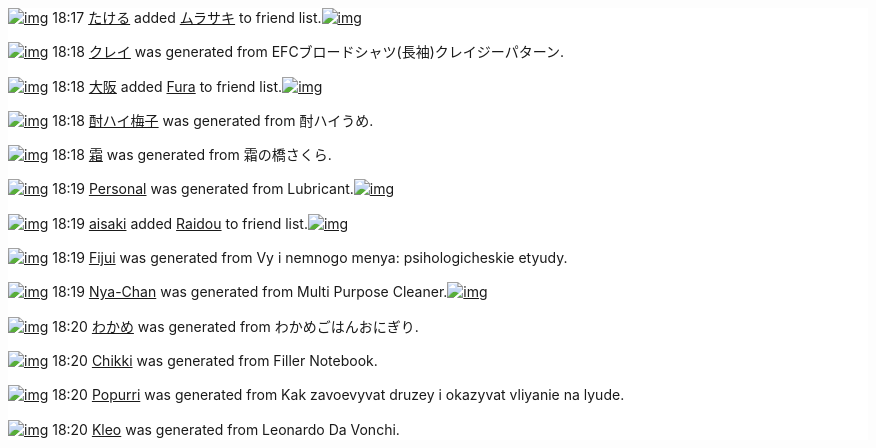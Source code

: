 [![img](http://www.deviantsart.com/hvmu4m.jpeg)](http://www.barcodekanojo.com/user/319941/%E3%81%9F%E3%81%91%E3%82%8B) 18:17 [たける](http://www.barcodekanojo.com/user/319941/%E3%81%9F%E3%81%91%E3%82%8B) added [ムラサキ](http://www.barcodekanojo.com/kanojo/61153/%E3%83%A0%E3%83%A9%E3%82%B5%E3%82%AD) to friend list.[![img](http://www.deviantsart.com/i6oqoj.png)](http://www.barcodekanojo.com/kanojo/61153/%E3%83%A0%E3%83%A9%E3%82%B5%E3%82%AD)

[![img](http://www.deviantsart.com/201aicd.png)](http://www.barcodekanojo.com/kanojo/2894346/%E3%82%AF%E3%83%AC%E3%82%A4) 18:18 [クレイ](http://www.barcodekanojo.com/kanojo/2894346/%E3%82%AF%E3%83%AC%E3%82%A4) was generated from EFCブロードシャツ(長袖)クレイジーパターン.

[![img](http://www.deviantsart.com/id6gvu.jpeg)](http://www.barcodekanojo.com/user/320025/%E5%A4%A7%E9%98%AA) 18:18 [大阪](http://www.barcodekanojo.com/user/320025/%E5%A4%A7%E9%98%AA) added [Fura](http://www.barcodekanojo.com/kanojo/2577635/Fura) to friend list.[![img](http://www.deviantsart.com/33mc77l.png)](http://www.barcodekanojo.com/kanojo/2577635/Fura)

[![img](http://www.deviantsart.com/1dnqjl6.png)](http://www.barcodekanojo.com/kanojo/2894347/%E9%85%8E%E3%83%8F%E3%82%A4%E6%A2%85%E5%AD%90) 18:18 [酎ハイ梅子](http://www.barcodekanojo.com/kanojo/2894347/%E9%85%8E%E3%83%8F%E3%82%A4%E6%A2%85%E5%AD%90) was generated from 酎ハイうめ.

[![img](http://www.deviantsart.com/1tcsv8l.png)](http://www.barcodekanojo.com/kanojo/2894348/%E9%9C%9C) 18:18 [霜](http://www.barcodekanojo.com/kanojo/2894348/%E9%9C%9C) was generated from 霜の橋さくら.

[![img](http://www.deviantsart.com/1dio3ve.png)](http://www.barcodekanojo.com/kanojo/2894349/Personal) 18:19 [Personal](http://www.barcodekanojo.com/kanojo/2894349/Personal) was generated from Lubricant.[![img](http://www.deviantsart.com/3jc8v15.jpeg)](http://www.barcodekanojo.com/product_images/barcode/5519995/1397899098/50x50xLubricant.jpg,qw=88,ah=88.pagespeed.ic.W2yn5L9gS4.jpg)

[![img](http://kacdn04.appspot.com/4891997009608704/35fd.jpg)](http://www.barcodekanojo.com/user/400641/aisaki) 18:19 [aisaki](http://www.barcodekanojo.com/user/400641/aisaki) added [Raidou](http://www.barcodekanojo.com/kanojo/1034385/Raidou) to friend list.[![img](http://www.deviantsart.com/1s9f04u.png)](http://www.barcodekanojo.com/kanojo/1034385/Raidou)

[![img](http://www.deviantsart.com/34o0v8a.png)](http://www.barcodekanojo.com/kanojo/2894350/Fijui) 18:19 [Fijui](http://www.barcodekanojo.com/kanojo/2894350/Fijui) was generated from Vy i nemnogo menya: psihologicheskie etyudy.

[![img](http://www.deviantsart.com/2809hpn.png)](http://www.barcodekanojo.com/kanojo/2894351/Nya-Chan) 18:19 [Nya-Chan](http://www.barcodekanojo.com/kanojo/2894351/Nya-Chan) was generated from Multi Purpose Cleaner.[![img](http://www.deviantsart.com/4pnek0.png)](http://www.barcodekanojo.com/product_images/barcode/5519998/1397899142/50x50xMulti,P20Purpose,P20Cleaner.jpg,qw=88,ah=88.pagespeed.ic.6K2z3HYDzL.jpg)

[![img](http://www.deviantsart.com/3nrdr7o.png)](http://www.barcodekanojo.com/kanojo/2894352/%E3%82%8F%E3%81%8B%E3%82%81) 18:20 [わかめ](http://www.barcodekanojo.com/kanojo/2894352/%E3%82%8F%E3%81%8B%E3%82%81) was generated from わかめごはんおにぎり.

[![img](http://www.deviantsart.com/iud470.png)](http://www.barcodekanojo.com/kanojo/2894353/Chikki) 18:20 [Chikki](http://www.barcodekanojo.com/kanojo/2894353/Chikki) was generated from Filler Notebook.

[![img](http://www.deviantsart.com/1a3qrd6.png)](http://www.barcodekanojo.com/kanojo/2894354/Popurri) 18:20 [Popurri](http://www.barcodekanojo.com/kanojo/2894354/Popurri) was generated from Kak zavoevyvat druzey i okazyvat vliyanie na lyude.

[![img](http://www.deviantsart.com/3v6tv1p.png)](http://www.barcodekanojo.com/kanojo/2894355/Kleo) 18:20 [Kleo](http://www.barcodekanojo.com/kanojo/2894355/Kleo) was generated from Leonardo Da Vonchi.

